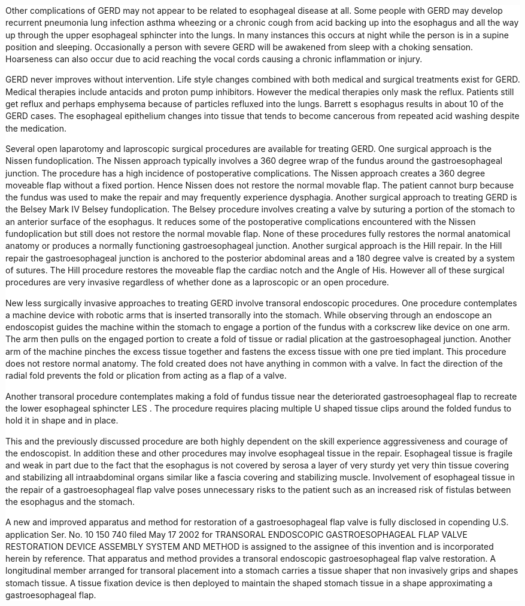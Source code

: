 Other complications of GERD may not appear to be related to esophageal disease at all. Some people with GERD may develop recurrent pneumonia lung infection asthma wheezing or a chronic cough from acid backing up into the esophagus and all the way up through the upper esophageal sphincter into the lungs. In many instances this occurs at night while the person is in a supine position and sleeping. Occasionally a person with severe GERD will be awakened from sleep with a choking sensation. Hoarseness can also occur due to acid reaching the vocal cords causing a chronic inflammation or injury.

GERD never improves without intervention. Life style changes combined with both medical and surgical treatments exist for GERD. Medical therapies include antacids and proton pump inhibitors. However the medical therapies only mask the reflux. Patients still get reflux and perhaps emphysema because of particles refluxed into the lungs. Barrett s esophagus results in about 10 of the GERD cases. The esophageal epithelium changes into tissue that tends to become cancerous from repeated acid washing despite the medication.

Several open laparotomy and laproscopic surgical procedures are available for treating GERD. One surgical approach is the Nissen fundoplication. The Nissen approach typically involves a 360 degree wrap of the fundus around the gastroesophageal junction. The procedure has a high incidence of postoperative complications. The Nissen approach creates a 360 degree moveable flap without a fixed portion. Hence Nissen does not restore the normal movable flap. The patient cannot burp because the fundus was used to make the repair and may frequently experience dysphagia. Another surgical approach to treating GERD is the Belsey Mark IV Belsey fundoplication. The Belsey procedure involves creating a valve by suturing a portion of the stomach to an anterior surface of the esophagus. It reduces some of the postoperative complications encountered with the Nissen fundoplication but still does not restore the normal movable flap. None of these procedures fully restores the normal anatomical anatomy or produces a normally functioning gastroesophageal junction. Another surgical approach is the Hill repair. In the Hill repair the gastroesophageal junction is anchored to the posterior abdominal areas and a 180 degree valve is created by a system of sutures. The Hill procedure restores the moveable flap the cardiac notch and the Angle of His. However all of these surgical procedures are very invasive regardless of whether done as a laproscopic or an open procedure.

New less surgically invasive approaches to treating GERD involve transoral endoscopic procedures. One procedure contemplates a machine device with robotic arms that is inserted transorally into the stomach. While observing through an endoscope an endoscopist guides the machine within the stomach to engage a portion of the fundus with a corkscrew like device on one arm. The arm then pulls on the engaged portion to create a fold of tissue or radial plication at the gastroesophageal junction. Another arm of the machine pinches the excess tissue together and fastens the excess tissue with one pre tied implant. This procedure does not restore normal anatomy. The fold created does not have anything in common with a valve. In fact the direction of the radial fold prevents the fold or plication from acting as a flap of a valve.

Another transoral procedure contemplates making a fold of fundus tissue near the deteriorated gastroesophageal flap to recreate the lower esophageal sphincter LES . The procedure requires placing multiple U shaped tissue clips around the folded fundus to hold it in shape and in place.

This and the previously discussed procedure are both highly dependent on the skill experience aggressiveness and courage of the endoscopist. In addition these and other procedures may involve esophageal tissue in the repair. Esophageal tissue is fragile and weak in part due to the fact that the esophagus is not covered by serosa a layer of very sturdy yet very thin tissue covering and stabilizing all intraabdominal organs similar like a fascia covering and stabilizing muscle. Involvement of esophageal tissue in the repair of a gastroesophageal flap valve poses unnecessary risks to the patient such as an increased risk of fistulas between the esophagus and the stomach.

A new and improved apparatus and method for restoration of a gastroesophageal flap valve is fully disclosed in copending U.S. application Ser. No. 10 150 740 filed May 17 2002 for TRANSORAL ENDOSCOPIC GASTROESOPHAGEAL FLAP VALVE RESTORATION DEVICE ASSEMBLY SYSTEM AND METHOD is assigned to the assignee of this invention and is incorporated herein by reference. That apparatus and method provides a transoral endoscopic gastroesophageal flap valve restoration. A longitudinal member arranged for transoral placement into a stomach carries a tissue shaper that non invasively grips and shapes stomach tissue. A tissue fixation device is then deployed to maintain the shaped stomach tissue in a shape approximating a gastroesophageal flap.
